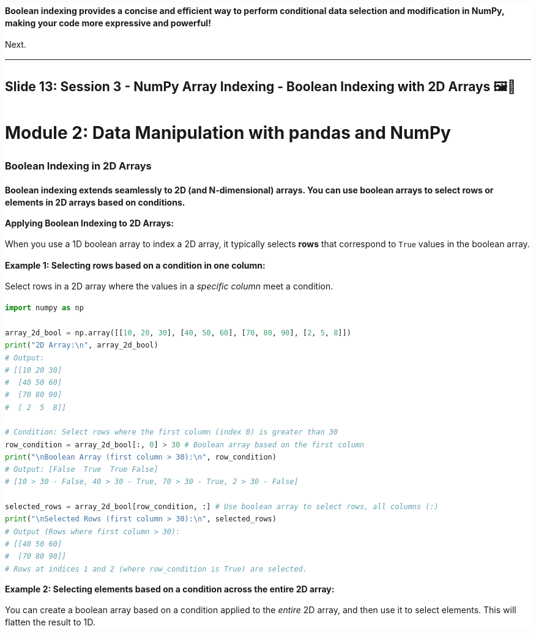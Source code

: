 **Boolean indexing provides a concise and efficient way to perform conditional data selection and modification in NumPy, making your code more expressive and powerful!**

Next.

---

## Slide 13: Session 3 - NumPy Array Indexing - Boolean Indexing with 2D Arrays 🖼️🚦

# Module 2: Data Manipulation with pandas and NumPy

### Boolean Indexing in 2D Arrays

**Boolean indexing extends seamlessly to 2D (and N-dimensional) arrays. You can use boolean arrays to select rows or elements in 2D arrays based on conditions.**

**Applying Boolean Indexing to 2D Arrays:**

When you use a 1D boolean array to index a 2D array, it typically selects **rows** that correspond to `True` values in the boolean array.

**Example 1: Selecting rows based on a condition in one column:**

Select rows in a 2D array where the values in a *specific column* meet a condition.

```python
import numpy as np

array_2d_bool = np.array([[10, 20, 30], [40, 50, 60], [70, 80, 90], [2, 5, 8]])
print("2D Array:\n", array_2d_bool)
# Output:
# [[10 20 30]
#  [40 50 60]
#  [70 80 90]
#  [ 2  5  8]]

# Condition: Select rows where the first column (index 0) is greater than 30
row_condition = array_2d_bool[:, 0] > 30 # Boolean array based on the first column
print("\nBoolean Array (first column > 30):\n", row_condition)
# Output: [False  True  True False]
# [10 > 30 - False, 40 > 30 - True, 70 > 30 - True, 2 > 30 - False]

selected_rows = array_2d_bool[row_condition, :] # Use boolean array to select rows, all columns (:)
print("\nSelected Rows (first column > 30):\n", selected_rows)
# Output (Rows where first column > 30):
# [[40 50 60]
#  [70 80 90]]
# Rows at indices 1 and 2 (where row_condition is True) are selected.
```

**Example 2: Selecting elements based on a condition across the entire 2D array:**

You can create a boolean array based on a condition applied to the *entire* 2D array, and then use it to select elements.  This will flatten the result to 1D.
